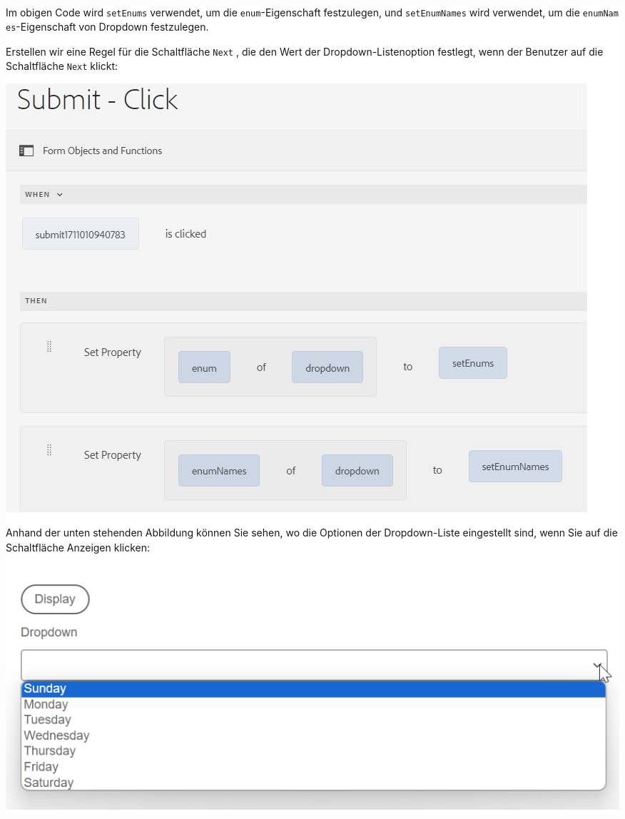 Im obigen Code wird `setEnums` verwendet, um die `enum`-Eigenschaft festzulegen, und `setEnumNames` wird verwendet, um die `enumNames`-Eigenschaft von Dropdown festzulegen.

Erstellen wir eine Regel für die Schaltfläche `Next` , die den Wert der Dropdown-Listenoption festlegt, wenn der Benutzer auf die Schaltfläche `Next` klickt:

![Dropdown-Listenoptionen](/help/forms/assets/drop-down-list-options.png)

Anhand der unten stehenden Abbildung können Sie sehen, wo die Optionen der Dropdown-Liste eingestellt sind, wenn Sie auf die Schaltfläche Anzeigen klicken:

![Dropdown-Optionen im Regeleditor](/help/forms/assets/drop-down-option-rule-editor.png)
